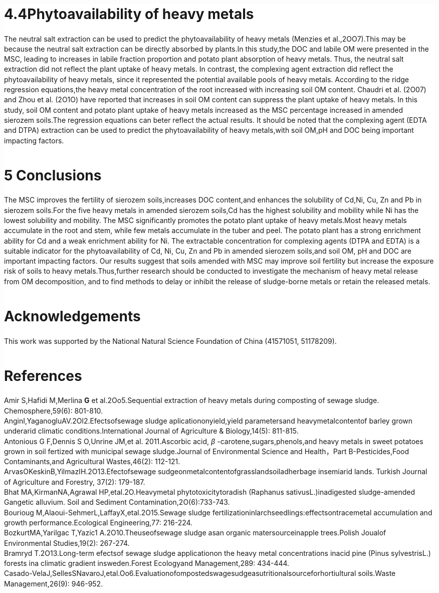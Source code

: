 # 4.4Phytoavailability of heavy metals

The neutral salt extraction can be used to predict the phytoavailability of heavy metals (Menzies et al.,2OO7).This may be because the neutral salt extraction can be directly absorbed by plants.In this study,the DOC and labile OM were presented in the MSC, leading to increases in labile fraction proportion and potato plant absorption of heavy metals. Thus, the neutral salt extraction did not reflect the plant uptake of heavy metals. In contrast, the complexing agent extraction did reflect the phytoavailability of heavy metals, since it represented the potential available pools of heavy metals. According to the ridge regression equations,the heavy metal concentration of the root increased with increasing soil OM content. Chaudri et al. (2O07) and Zhou et al. (2O1O) have reported that increases in soil OM content can suppress the plant uptake of heavy metals. In this study, soil OM content and potato plant uptake of heavy metals increased as the MSC percentage increased in amended sierozem soils.The regression equations can beter reflect the actual results. It should be noted that the complexing agent (EDTA and DTPA) extraction can be used to predict the phytoavailability of heavy metals,with soil OM,pH and DOC being important impacting factors.

# 5 Conclusions

The MSC improves the fertility of sierozem soils,increases DOC content,and enhances the solubility of Cd,Ni, Cu, Zn and $\mathrm { P b }$ in sierozem soils.For the five heavy metals in amended sierozem soils,Cd has the highest solubility and mobility while Ni has the lowest solubility and mobility. The MSC significantly promotes the potato plant uptake of heavy metals.Most heavy metals accumulate in the root and stem, while few metals accumulate in the tuber and peel. The potato plant has a strong enrichment ability for Cd and a weak enrichment ability for Ni. The extractable concentration for complexing agents (DTPA and EDTA) is a suitable indicator for the phytoavailability of Cd, Ni, Cu, Zn and Pb in amended sierozem soils,and soil OM, pH and DOC are important impacting factors. Our results suggest that soils amended with MSC may improve soil fertility but increase the exposure risk of soils to heavy metals.Thus,further research should be conducted to investigate the mechanism of heavy metal release from OM decomposition, and to find methods to delay or inhibit the release of sludge-borne metals or retain the released metals.

# Acknowledgements

This work was supported by the National Natural Science Foundation of China (41571051, 51178209).

# References

Amir S,Hafidi M,Merlina $\mathbf { G }$ et al.2Oo5.Sequential extraction of heavy metals during composting of sewage sludge. Chemosphere,59(6): 801-810.   
AnginI,YaganogluAV.2Ol2.Efectsofsewage sludge aplicationonyield,yield parametersand heavymetalcontentof barley grown underarid climatic conditions.International Journal of Agriculture & Biology,14(5): 811-815.   
Antonious G F,Dennis S O,Unrine JM,et al. 2011.Ascorbic acid, $\beta$ -carotene,sugars,phenols,and heavy metals in sweet potatoes grown in soil fertized with municipal sewage sludge.Journal of Environmental Science and Health，Part B-Pesticides,Food Contaminants,and Agricultural Wastes,46(2): 112-121.   
ArvasOKeskinB,YilmazIH.2O13.Efectofsewage sudgeonmetalcontentofgrasslandsoiladherbage insemiarid lands. Turkish Journal of Agriculture and Forestry, 37(2): 179-187.   
Bhat MA,KirmanNA,Agrawal HP,etal.2O.Heavymetal phytotoxicitytoradish (Raphanus sativusL.)inadigested sludge-amended Gangetic alluvium. Soil and Sediment Contamination,2O(6):733-743.   
Bourioug M,Alaoui-SehmerL,LaffayX,etal.2O15.Sewage sludge fertilizationinlarchseedlings:effectsontracemetal accumulation and growth performance.Ecological Engineering,77: 216-224.   
BozkurtMA,Yarilgac T,Yazic1 A.2O10.Theuseofsewage sludge asan organic matersourceinapple trees.Polish Joualof Environmental Studies,19(2): 267-274.   
Bramryd T.2O13.Long-term efectsof sewage sludge applicationon the heavy metal concentrations inacid pine (Pinus sylvestrisL.) forests ina climatic gradient insweden.Forest Ecologyand Management,289: 434-444.   
Casado-VelaJ,SellesSNavaroJ,etal.Oo6.Evaluationofompostedswagesudgeasutritionalsourceforhortiultural soils.Waste Management,26(9): 946-952.   